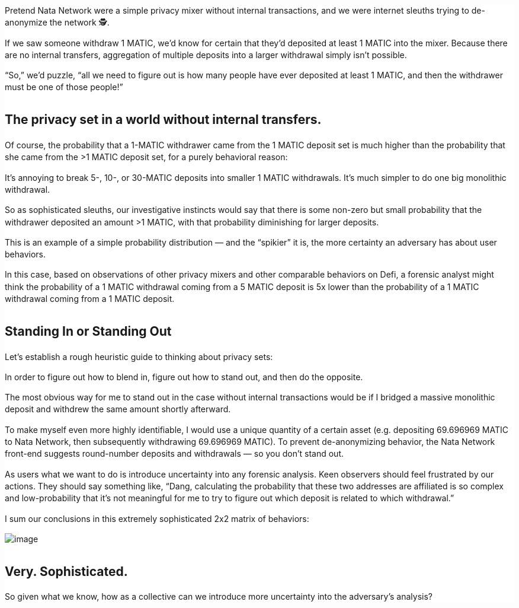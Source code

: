 Pretend Nata Network were a simple privacy mixer without internal transactions, and we were internet sleuths trying to de-anonymize the network 🕵.️

If we saw someone withdraw 1 MATIC, we’d know for certain that they’d deposited at least 1 MATIC into the mixer. Because there are no internal transfers, aggregation of multiple deposits into a larger withdrawal simply isn’t possible.

“So,” we’d puzzle, “all we need to figure out is how many people have ever deposited at least 1 MATIC, and then the withdrawer must be one of those people!”

## The privacy set in a world without internal transfers.

Of course, the probability that a 1-MATIC withdrawer came from the 1 MATIC deposit set is much higher than the probability that she came from the >1 MATIC deposit set, for a purely behavioral reason:

It’s annoying to break 5-, 10-, or 30-MATIC deposits into smaller 1 MATIC withdrawals. It’s much simpler to do one big monolithic withdrawal.

So as sophisticated sleuths, our investigative instincts would say that there is some non-zero but small probability that the withdrawer deposited an amount >1 MATIC, with that probability diminishing for larger deposits.

This is an example of a simple probability distribution — and the “spikier” it is, the more certainty an adversary has about user behaviors.

In this case, based on observations of other privacy mixers and other comparable behaviors on Defi, a forensic analyst might think the probability of a 1 MATIC withdrawal coming from a 5 MATIC deposit is 5x lower than the probability of a 1 MATIC withdrawal coming from a 1 MATIC deposit.

## Standing In or Standing Out

Let’s establish a rough heuristic guide to thinking about privacy sets:

In order to figure out how to blend in, figure out how to stand out, and then do the opposite.

The most obvious way for me to stand out in the case without internal transactions would be if I bridged a massive monolithic deposit and withdrew the same amount shortly afterward.

To make myself even more highly identifiable, I would use a unique quantity of a certain asset (e.g. depositing 69.696969 MATIC to Nata Network, then subsequently withdrawing 69.696969 MATIC). To prevent de-anonymizing behavior, the Nata Network front-end suggests round-number deposits and withdrawals — so you don’t stand out.

As users what we want to do is introduce uncertainty into any forensic analysis. Keen observers should feel frustrated by our actions. They should say something like, “Dang, calculating the probability that these two addresses are affiliated is so complex and low-probability that it’s not meaningful for me to try to figure out which deposit is related to which withdrawal.”

I sum our conclusions in this extremely sophisticated 2x2 matrix of behaviors:

![image](https://user-images.githubusercontent.com/15220860/174936558-a0f87f4f-dadb-4724-97b2-812a30bd99cc.png)


## Very. Sophisticated.

So given what we know, how as a collective can we introduce more uncertainty into the adversary’s analysis?
